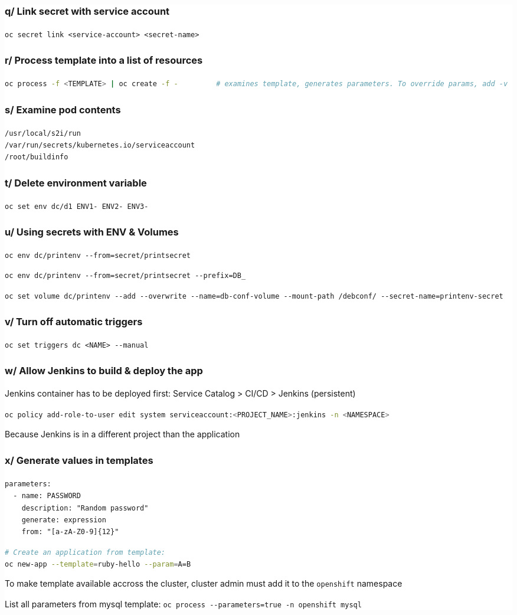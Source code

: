 ### q/ Link secret with service account

`oc secret link <service-account> <secret-name>`

### r/ Process template into a list of resources

```bash
oc process -f <TEMPLATE> | oc create -f -         # examines template, generates parameters. To override params, add -v
```

### s/ Examine pod contents

```none
/usr/local/s2i/run
/var/run/secrets/kubernetes.io/serviceaccount
/root/buildinfo
```

### t/ Delete environment variable

`oc set env dc/d1 ENV1- ENV2- ENV3-`

### u/ Using secrets with ENV & Volumes

`oc env dc/printenv --from=secret/printsecret`

`oc env dc/printenv --from=secret/printsecret --prefix=DB_`

`oc set volume dc/printenv --add --overwrite --name=db-conf-volume --mount-path /debconf/ --secret-name=printenv-secret`

### v/ Turn off automatic triggers

`oc set triggers dc <NAME> --manual`

### w/ Allow Jenkins to build & deploy the app

Jenkins container has to be deployed first: Service Catalog > CI/CD > Jenkins (persistent)

```bash
oc policy add-role-to-user edit system serviceaccount:<PROJECT_NAME>:jenkins -n <NAMESPACE>
```

Because Jenkins is in a different project than the application

### x/ Generate values in templates

```none
parameters:
  - name: PASSWORD
    description: "Random password"
    generate: expression
    from: "[a-zA-Z0-9]{12}"
```

```bash
# Create an application from template:
oc new-app --template=ruby-hello --param=A=B
```

To make template available accross the cluster, cluster admin must add it to the `openshift` namespace

List all parameters from mysql template: `oc process --parameters=true -n openshift mysql`
